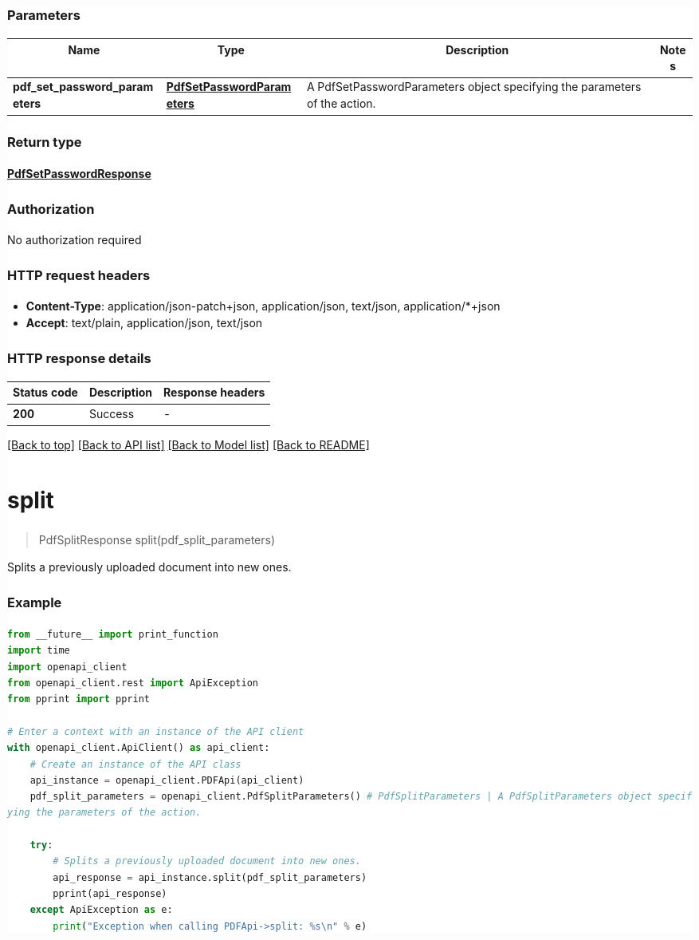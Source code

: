 ### Parameters

Name | Type | Description  | Notes
------------- | ------------- | ------------- | -------------
 **pdf_set_password_parameters** | [**PdfSetPasswordParameters**](PdfSetPasswordParameters.md)| A PdfSetPasswordParameters object specifying the parameters of the action. | 

### Return type

[**PdfSetPasswordResponse**](PdfSetPasswordResponse.md)

### Authorization

No authorization required

### HTTP request headers

 - **Content-Type**: application/json-patch+json, application/json, text/json, application/*+json
 - **Accept**: text/plain, application/json, text/json

### HTTP response details
| Status code | Description | Response headers |
|-------------|-------------|------------------|
**200** | Success |  -  |

[[Back to top]](#) [[Back to API list]](../README.md#documentation-for-api-endpoints) [[Back to Model list]](../README.md#documentation-for-models) [[Back to README]](../README.md)

# **split**
> PdfSplitResponse split(pdf_split_parameters)

Splits a previously uploaded document into new ones.

### Example

```python
from __future__ import print_function
import time
import openapi_client
from openapi_client.rest import ApiException
from pprint import pprint

# Enter a context with an instance of the API client
with openapi_client.ApiClient() as api_client:
    # Create an instance of the API class
    api_instance = openapi_client.PDFApi(api_client)
    pdf_split_parameters = openapi_client.PdfSplitParameters() # PdfSplitParameters | A PdfSplitParameters object specifying the parameters of the action.

    try:
        # Splits a previously uploaded document into new ones.
        api_response = api_instance.split(pdf_split_parameters)
        pprint(api_response)
    except ApiException as e:
        print("Exception when calling PDFApi->split: %s\n" % e)
```
